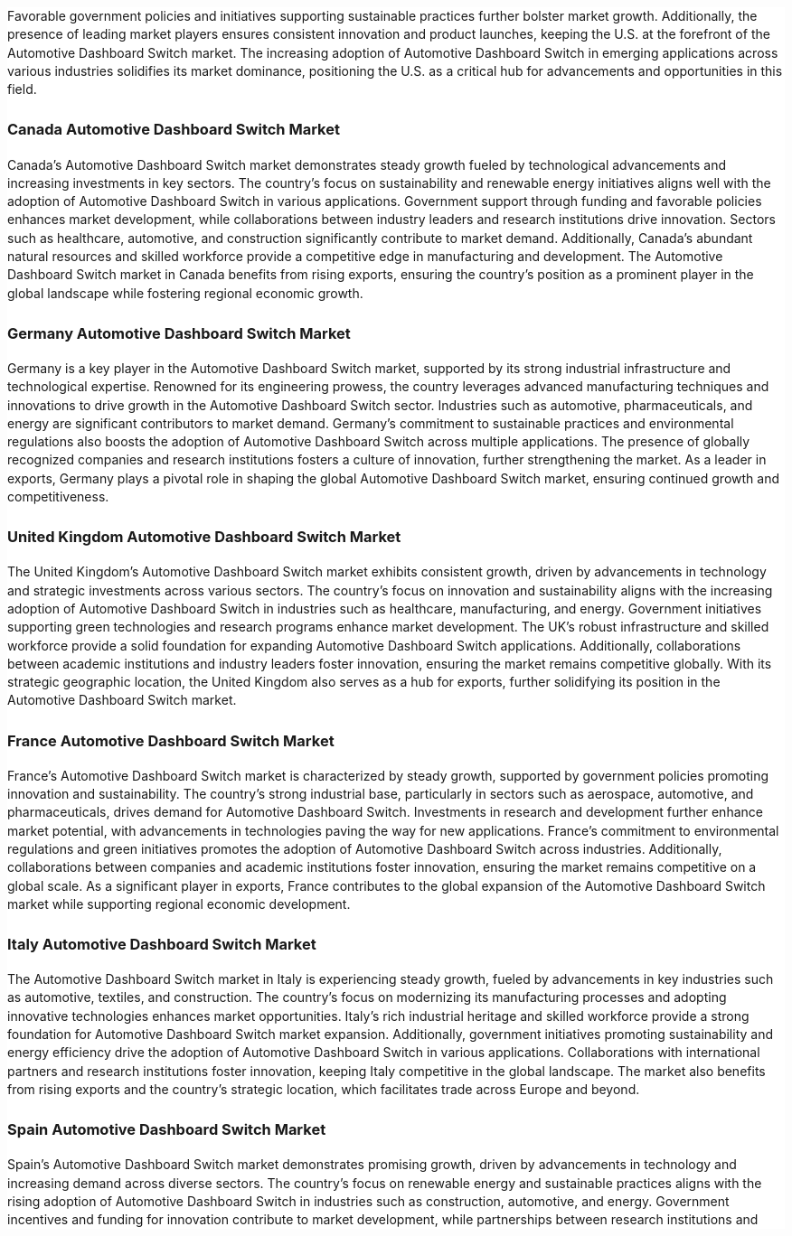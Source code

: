 Favorable government policies and initiatives supporting sustainable practices further bolster market growth. Additionally, the presence of leading market players ensures consistent innovation and product launches, keeping the U.S. at the forefront of the Automotive Dashboard Switch market. The increasing adoption of Automotive Dashboard Switch in emerging applications across various industries solidifies its market dominance, positioning the U.S. as a critical hub for advancements and opportunities in this field.</p><h3>Canada Automotive Dashboard Switch Market</h3><p>Canada&rsquo;s Automotive Dashboard Switch market demonstrates steady growth fueled by technological advancements and increasing investments in key sectors. The country&rsquo;s focus on sustainability and renewable energy initiatives aligns well with the adoption of Automotive Dashboard Switch in various applications. Government support through funding and favorable policies enhances market development, while collaborations between industry leaders and research institutions drive innovation. Sectors such as healthcare, automotive, and construction significantly contribute to market demand. Additionally, Canada&rsquo;s abundant natural resources and skilled workforce provide a competitive edge in manufacturing and development. The Automotive Dashboard Switch market in Canada benefits from rising exports, ensuring the country&rsquo;s position as a prominent player in the global landscape while fostering regional economic growth.</p><h3>Germany Automotive Dashboard Switch Market</h3><p>Germany is a key player in the Automotive Dashboard Switch market, supported by its strong industrial infrastructure and technological expertise. Renowned for its engineering prowess, the country leverages advanced manufacturing techniques and innovations to drive growth in the Automotive Dashboard Switch sector. Industries such as automotive, pharmaceuticals, and energy are significant contributors to market demand. Germany&rsquo;s commitment to sustainable practices and environmental regulations also boosts the adoption of Automotive Dashboard Switch across multiple applications. The presence of globally recognized companies and research institutions fosters a culture of innovation, further strengthening the market. As a leader in exports, Germany plays a pivotal role in shaping the global Automotive Dashboard Switch market, ensuring continued growth and competitiveness.</p><h3>United Kingdom Automotive Dashboard Switch Market</h3><p>The United Kingdom&rsquo;s Automotive Dashboard Switch market exhibits consistent growth, driven by advancements in technology and strategic investments across various sectors. The country&rsquo;s focus on innovation and sustainability aligns with the increasing adoption of Automotive Dashboard Switch in industries such as healthcare, manufacturing, and energy. Government initiatives supporting green technologies and research programs enhance market development. The UK&rsquo;s robust infrastructure and skilled workforce provide a solid foundation for expanding Automotive Dashboard Switch applications. Additionally, collaborations between academic institutions and industry leaders foster innovation, ensuring the market remains competitive globally. With its strategic geographic location, the United Kingdom also serves as a hub for exports, further solidifying its position in the Automotive Dashboard Switch market.</p><h3>France Automotive Dashboard Switch Market</h3><p>France&rsquo;s Automotive Dashboard Switch market is characterized by steady growth, supported by government policies promoting innovation and sustainability. The country&rsquo;s strong industrial base, particularly in sectors such as aerospace, automotive, and pharmaceuticals, drives demand for Automotive Dashboard Switch. Investments in research and development further enhance market potential, with advancements in technologies paving the way for new applications. France&rsquo;s commitment to environmental regulations and green initiatives promotes the adoption of Automotive Dashboard Switch across industries. Additionally, collaborations between companies and academic institutions foster innovation, ensuring the market remains competitive on a global scale. As a significant player in exports, France contributes to the global expansion of the Automotive Dashboard Switch market while supporting regional economic development.</p><h3>Italy Automotive Dashboard Switch Market</h3><p>The Automotive Dashboard Switch market in Italy is experiencing steady growth, fueled by advancements in key industries such as automotive, textiles, and construction. The country&rsquo;s focus on modernizing its manufacturing processes and adopting innovative technologies enhances market opportunities. Italy&rsquo;s rich industrial heritage and skilled workforce provide a strong foundation for Automotive Dashboard Switch market expansion. Additionally, government initiatives promoting sustainability and energy efficiency drive the adoption of Automotive Dashboard Switch in various applications. Collaborations with international partners and research institutions foster innovation, keeping Italy competitive in the global landscape. The market also benefits from rising exports and the country&rsquo;s strategic location, which facilitates trade across Europe and beyond.</p><h3>Spain Automotive Dashboard Switch Market</h3><p>Spain&rsquo;s Automotive Dashboard Switch market demonstrates promising growth, driven by advancements in technology and increasing demand across diverse sectors. The country&rsquo;s focus on renewable energy and sustainable practices aligns with the rising adoption of Automotive Dashboard Switch in industries such as construction, automotive, and energy. Government incentives and funding for innovation contribute to market development, while partnerships between research institutions and